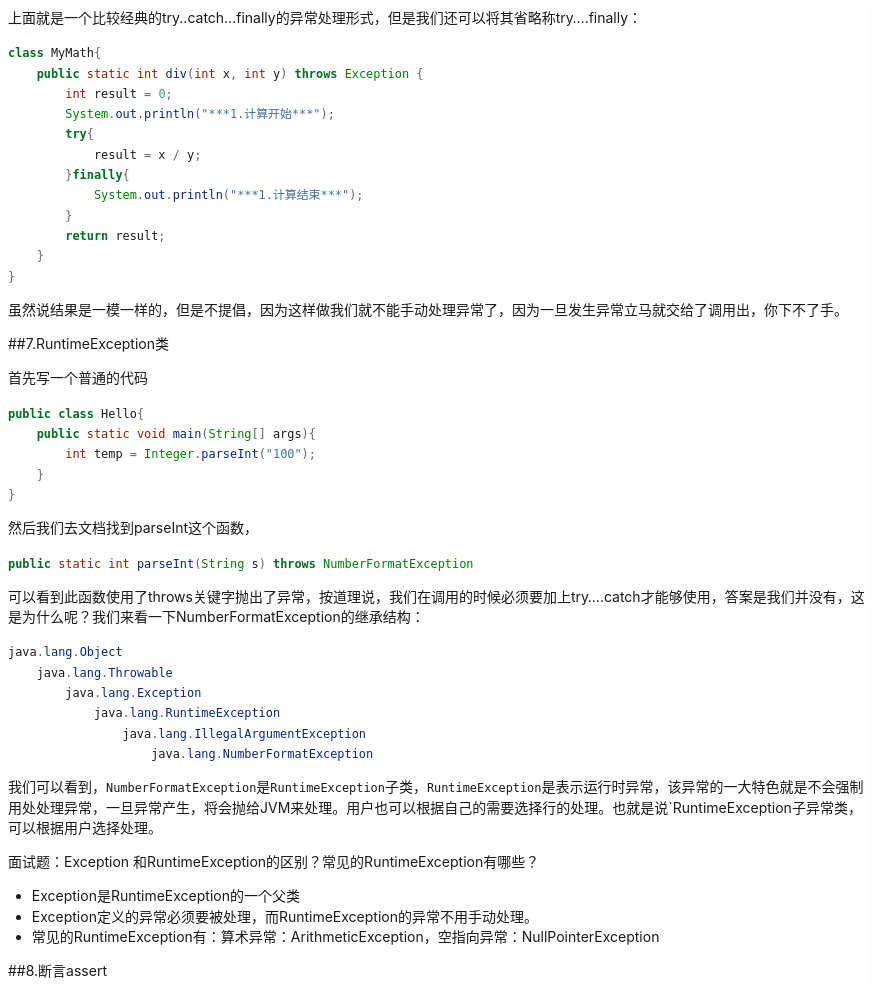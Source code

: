 上面就是一个比较经典的try..catch…finally的异常处理形式，但是我们还可以将其省略称try….finally：

```java
class MyMath{
	public static int div(int x, int y) throws Exception {
		int result = 0;
		System.out.println("***1.计算开始***");
		try{
			result = x / y;
		}finally{
			System.out.println("***1.计算结束***");
		}
		return result;
	}
}
```

虽然说结果是一模一样的，但是不提倡，因为这样做我们就不能手动处理异常了，因为一旦发生异常立马就交给了调用出，你下不了手。

##7.RuntimeException类

首先写一个普通的代码

```java
public class Hello{
	public static void main(String[] args){
		int temp = Integer.parseInt("100");
	}
}
```

然后我们去文档找到parseInt这个函数，

```java
public static int parseInt(String s) throws NumberFormatException
```

可以看到此函数使用了throws关键字抛出了异常，按道理说，我们在调用的时候必须要加上try….catch才能够使用，答案是我们并没有，这是为什么呢？我们来看一下NumberFormatException的继承结构：

```java
java.lang.Object
	java.lang.Throwable
		java.lang.Exception
			java.lang.RuntimeException
				java.lang.IllegalArgumentException
					java.lang.NumberFormatException
```

我们可以看到，`NumberFormatException`是`RuntimeException`子类，`RuntimeException`是表示运行时异常，该异常的一大特色就是不会强制用处处理异常，一旦异常产生，将会抛给JVM来处理。用户也可以根据自己的需要选择行的处理。也就是说`RuntimeException子异常类，可以根据用户选择处理。

面试题：Exception  和RuntimeException的区别？常见的RuntimeException有哪些？

-   Exception是RuntimeException的一个父类
-   Exception定义的异常必须要被处理，而RuntimeException的异常不用手动处理。
-   常见的RuntimeException有：算术异常：ArithmeticException，空指向异常：NullPointerException

##8.断言assert
